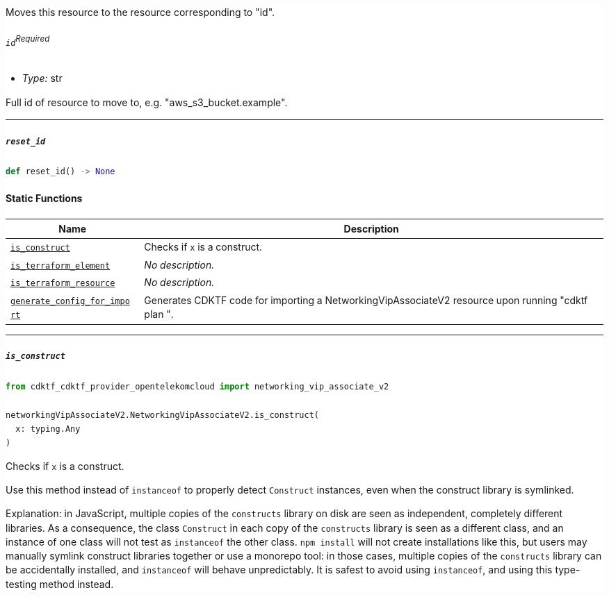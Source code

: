 Moves this resource to the resource corresponding to "id".

###### `id`<sup>Required</sup> <a name="id" id="@cdktf/provider-opentelekomcloud.networkingVipAssociateV2.NetworkingVipAssociateV2.moveToId.parameter.id"></a>

- *Type:* str

Full id of resource to move to, e.g. "aws_s3_bucket.example".

---

##### `reset_id` <a name="reset_id" id="@cdktf/provider-opentelekomcloud.networkingVipAssociateV2.NetworkingVipAssociateV2.resetId"></a>

```python
def reset_id() -> None
```

#### Static Functions <a name="Static Functions" id="Static Functions"></a>

| **Name** | **Description** |
| --- | --- |
| <code><a href="#@cdktf/provider-opentelekomcloud.networkingVipAssociateV2.NetworkingVipAssociateV2.isConstruct">is_construct</a></code> | Checks if `x` is a construct. |
| <code><a href="#@cdktf/provider-opentelekomcloud.networkingVipAssociateV2.NetworkingVipAssociateV2.isTerraformElement">is_terraform_element</a></code> | *No description.* |
| <code><a href="#@cdktf/provider-opentelekomcloud.networkingVipAssociateV2.NetworkingVipAssociateV2.isTerraformResource">is_terraform_resource</a></code> | *No description.* |
| <code><a href="#@cdktf/provider-opentelekomcloud.networkingVipAssociateV2.NetworkingVipAssociateV2.generateConfigForImport">generate_config_for_import</a></code> | Generates CDKTF code for importing a NetworkingVipAssociateV2 resource upon running "cdktf plan <stack-name>". |

---

##### `is_construct` <a name="is_construct" id="@cdktf/provider-opentelekomcloud.networkingVipAssociateV2.NetworkingVipAssociateV2.isConstruct"></a>

```python
from cdktf_cdktf_provider_opentelekomcloud import networking_vip_associate_v2

networkingVipAssociateV2.NetworkingVipAssociateV2.is_construct(
  x: typing.Any
)
```

Checks if `x` is a construct.

Use this method instead of `instanceof` to properly detect `Construct`
instances, even when the construct library is symlinked.

Explanation: in JavaScript, multiple copies of the `constructs` library on
disk are seen as independent, completely different libraries. As a
consequence, the class `Construct` in each copy of the `constructs` library
is seen as a different class, and an instance of one class will not test as
`instanceof` the other class. `npm install` will not create installations
like this, but users may manually symlink construct libraries together or
use a monorepo tool: in those cases, multiple copies of the `constructs`
library can be accidentally installed, and `instanceof` will behave
unpredictably. It is safest to avoid using `instanceof`, and using
this type-testing method instead.
